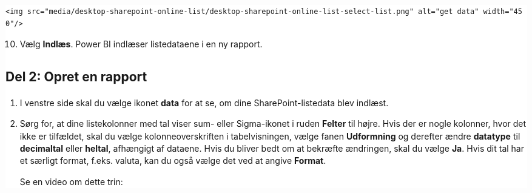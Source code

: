     <img src="media/desktop-sharepoint-online-list/desktop-sharepoint-online-list-select-list.png" alt="get data" width="450"/>

10. Vælg **Indlæs**.  Power BI indlæser listedataene i en ny rapport.

## <a name="part-2-create-a-report"></a>Del 2: Opret en rapport

1. I venstre side skal du vælge ikonet **data** for at se, om dine SharePoint-listedata blev indlæst.

2. Sørg for, at dine listekolonner med tal viser sum- eller Sigma-ikonet i ruden **Felter** til højre.  Hvis der er nogle kolonner, hvor det ikke er tilfældet, skal du vælge kolonneoverskriften i tabelvisningen, vælge fanen **Udformning** og derefter ændre **datatype** til **decimaltal** eller **heltal**, afhængigt af dataene.  Hvis du bliver bedt om at bekræfte ændringen, skal du vælge **Ja**.  Hvis dit tal har et særligt format, f.eks. valuta, kan du også vælge det ved at angive **Format**.

   Se en video om dette trin:
   <iframe width="400" height="300" src="https://www.youtube.com/embed/OZO3x2NF8Ak?start=147&end=204" frameborder="0" allowfullscreen></iframe>
